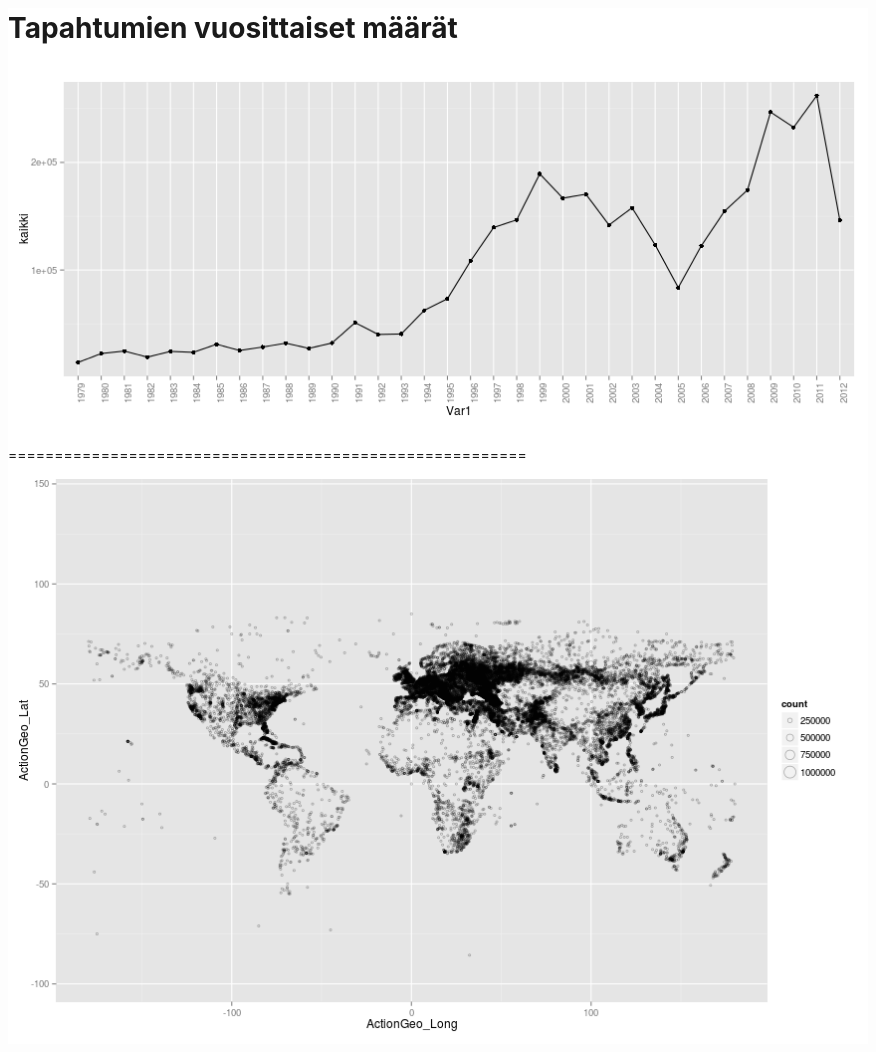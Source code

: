 
Tapahtumien vuosittaiset määrät
========================================================
![Venäjään liittyvien tapahtumien vuosittaiset määrät](gdelt_demo_slides-figure/fig1.png) 




========================================================
![Kaikki Venäjään liityvät tapahtuma kartallla](gdelt_demo_slides-figure/figmap1.png) 
